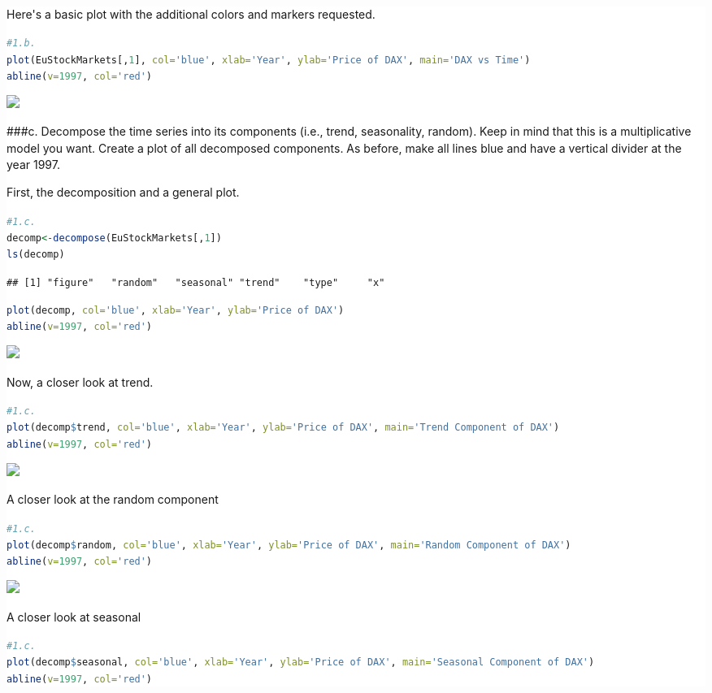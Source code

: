 Here's a basic plot with the additional colors and markers requested.


```r
#1.b.
plot(EuStockMarkets[,1], col='blue', xlab='Year', ylab='Price of DAX', main='DAX vs Time')
abline(v=1997, col='red')
```

![](ACasillas6306HW11_files/figure-html/unnamed-chunk-2-1.png)

###c. Decompose the time series into its components (i.e., trend, seasonality, random). Keep in mind that this is a multiplicative model you want. Create a plot of all decomposed components. As before, make all lines blue and have a vertical divider at the year 1997.

First, the decomposition and a general plot.


```r
#1.c.
decomp<-decompose(EuStockMarkets[,1])
ls(decomp)
```

```
## [1] "figure"   "random"   "seasonal" "trend"    "type"     "x"
```

```r
plot(decomp, col='blue', xlab='Year', ylab='Price of DAX')
abline(v=1997, col='red')
```

![](ACasillas6306HW11_files/figure-html/unnamed-chunk-3-1.png)

Now, a closer look at trend.


```r
#1.c.
plot(decomp$trend, col='blue', xlab='Year', ylab='Price of DAX', main='Trend Component of DAX')
abline(v=1997, col='red')
```

![](ACasillas6306HW11_files/figure-html/unnamed-chunk-4-1.png)

A closer look at the random component


```r
#1.c.
plot(decomp$random, col='blue', xlab='Year', ylab='Price of DAX', main='Random Component of DAX')
abline(v=1997, col='red')
```

![](ACasillas6306HW11_files/figure-html/unnamed-chunk-5-1.png)

A closer look at seasonal


```r
#1.c.
plot(decomp$seasonal, col='blue', xlab='Year', ylab='Price of DAX', main='Seasonal Component of DAX')
abline(v=1997, col='red')
```
